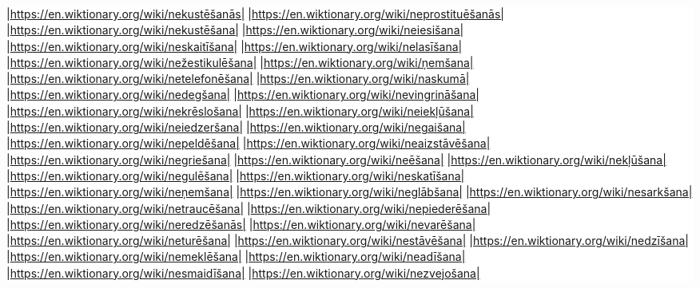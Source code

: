 |https://en.wiktionary.org/wiki/nekustēšanās|
|https://en.wiktionary.org/wiki/neprostituēšanās|
|https://en.wiktionary.org/wiki/nekustēšana|
|https://en.wiktionary.org/wiki/neiesišana|
|https://en.wiktionary.org/wiki/neskaitīšana|
|https://en.wiktionary.org/wiki/nelasīšana|
|https://en.wiktionary.org/wiki/nežestikulēšana|
|https://en.wiktionary.org/wiki/ņemšana|
|https://en.wiktionary.org/wiki/netelefonēšana|
|https://en.wiktionary.org/wiki/naskumā|
|https://en.wiktionary.org/wiki/nedegšana|
|https://en.wiktionary.org/wiki/nevingrināšana|
|https://en.wiktionary.org/wiki/nekrēslošana|
|https://en.wiktionary.org/wiki/neiekļūšana|
|https://en.wiktionary.org/wiki/neiedzeršana|
|https://en.wiktionary.org/wiki/negaišana|
|https://en.wiktionary.org/wiki/nepeldēšana|
|https://en.wiktionary.org/wiki/neaizstāvēšana|
|https://en.wiktionary.org/wiki/negriešana|
|https://en.wiktionary.org/wiki/neēšana|
|https://en.wiktionary.org/wiki/nekļūšana|
|https://en.wiktionary.org/wiki/negulēšana|
|https://en.wiktionary.org/wiki/neskatīšana|
|https://en.wiktionary.org/wiki/neņemšana|
|https://en.wiktionary.org/wiki/neglābšana|
|https://en.wiktionary.org/wiki/nesarkšana|
|https://en.wiktionary.org/wiki/netraucēšana|
|https://en.wiktionary.org/wiki/nepiederēšana|
|https://en.wiktionary.org/wiki/neredzēšanās|
|https://en.wiktionary.org/wiki/nevarēšana|
|https://en.wiktionary.org/wiki/neturēšana|
|https://en.wiktionary.org/wiki/nestāvēšana|
|https://en.wiktionary.org/wiki/nedzīšana|
|https://en.wiktionary.org/wiki/nemeklēšana|
|https://en.wiktionary.org/wiki/neadīšana|
|https://en.wiktionary.org/wiki/nesmaidīšana|
|https://en.wiktionary.org/wiki/nezvejošana|